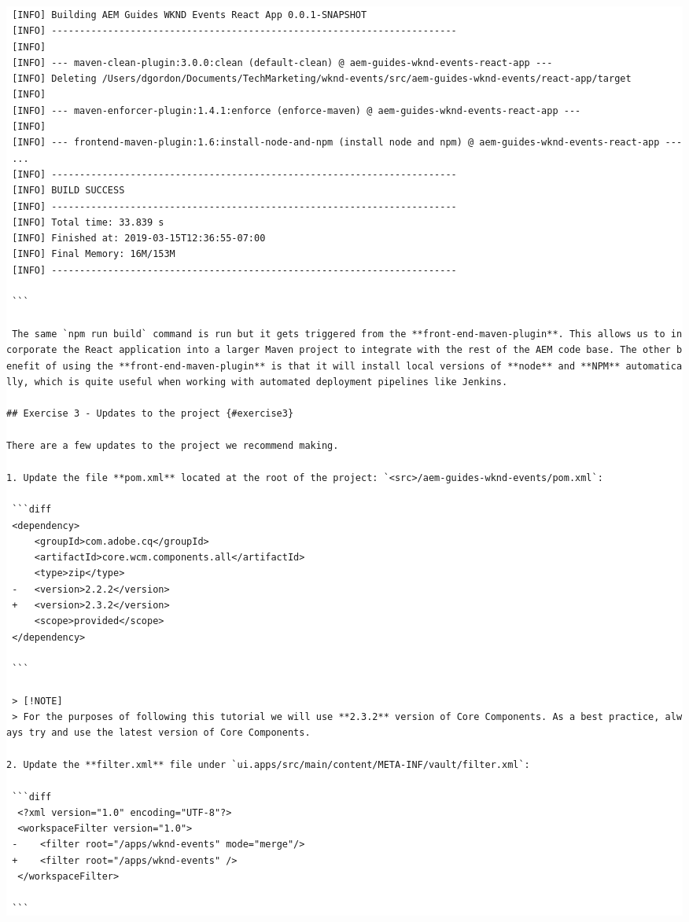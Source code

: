    ```
    [INFO] Building AEM Guides WKND Events React App 0.0.1-SNAPSHOT
    [INFO] ------------------------------------------------------------------------
    [INFO]
    [INFO] --- maven-clean-plugin:3.0.0:clean (default-clean) @ aem-guides-wknd-events-react-app ---
    [INFO] Deleting /Users/dgordon/Documents/TechMarketing/wknd-events/src/aem-guides-wknd-events/react-app/target
    [INFO]
    [INFO] --- maven-enforcer-plugin:1.4.1:enforce (enforce-maven) @ aem-guides-wknd-events-react-app ---
    [INFO]
    [INFO] --- frontend-maven-plugin:1.6:install-node-and-npm (install node and npm) @ aem-guides-wknd-events-react-app ---
    ...
    [INFO] ------------------------------------------------------------------------
    [INFO] BUILD SUCCESS
    [INFO] ------------------------------------------------------------------------
    [INFO] Total time: 33.839 s
    [INFO] Finished at: 2019-03-15T12:36:55-07:00
    [INFO] Final Memory: 16M/153M
    [INFO] ------------------------------------------------------------------------

    ```

    The same `npm run build` command is run but it gets triggered from the **front-end-maven-plugin**. This allows us to incorporate the React application into a larger Maven project to integrate with the rest of the AEM code base. The other benefit of using the **front-end-maven-plugin** is that it will install local versions of **node** and **NPM** automatically, which is quite useful when working with automated deployment pipelines like Jenkins.

## Exercise 3 - Updates to the project {#exercise3}

There are a few updates to the project we recommend making.

1. Update the file **pom.xml** located at the root of the project: `<src>/aem-guides-wknd-events/pom.xml`:

    ```diff
    <dependency>
        <groupId>com.adobe.cq</groupId>
        <artifactId>core.wcm.components.all</artifactId>
        <type>zip</type>
    -   <version>2.2.2</version>
    +   <version>2.3.2</version>
        <scope>provided</scope>
    </dependency>

    ```

    > [!NOTE]
    > For the purposes of following this tutorial we will use **2.3.2** version of Core Components. As a best practice, always try and use the latest version of Core Components.

2. Update the **filter.xml** file under `ui.apps/src/main/content/META-INF/vault/filter.xml`:

    ```diff
     <?xml version="1.0" encoding="UTF-8"?>
     <workspaceFilter version="1.0">
    -    <filter root="/apps/wknd-events" mode="merge"/>
    +    <filter root="/apps/wknd-events" />
     </workspaceFilter>

    ```
   ```